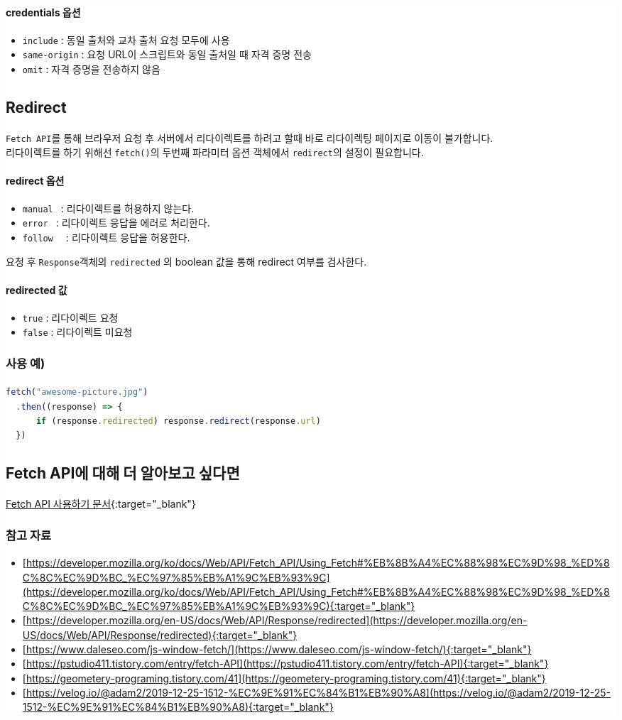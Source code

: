 #### credentials 옵션
- `include` : 동일 출처와 교차 출처 요청 모두에 사용
- `same-origin` : 요청 URL이 스크립트와 동일 출처일 때 자격 증명 전송
- `omit` : 자격 증명을 전송하지 않음

## Redirect
`Fetch API`를 통해 브라우저 요청 후 서버에서 리다이렉트를 하려고 할때 바로 리다이렉팅 페이지로 이동이 불가합니다.<br>
리다이렉트를 하기 위해선 `fetch()`의 두번째 파라미터 옵션 객체에서 `redirect`의 설정이 필요합니다.

#### redirect 옵션
- `manual ` : 리다이렉트를 허용하지 않는다.
- `error ` : 리다이렉트 응답을 에러로 처리한다.
- `follow  ` : 리다이렉트 응답을 허용한다.

요청 후 `Response`객체의 `redirected` 의 boolean 값을 통해 redirect 여부를 검사한다.

#### redirected 값
- `true` : 리다이렉트 요청
- `false` :  리다이렉트 미요청

### 사용 예)
```javascript
fetch("awesome-picture.jpg")
  .then((response) => {
      if (response.redirected) response.redirect(response.url)
  })
```

## Fetch API에 대해 더 알아보고 싶다면
[Fetch API 사용하기 문서](https://developer.mozilla.org/ko/docs/Web/API/Fetch_API/Using_Fetch#%EB%8B%A4%EC%88%98%EC%9D%98_%ED%8C%8C%EC%9D%BC_%EC%97%85%EB%A1%9C%EB%93%9C){:target="_blank"}

### 참고 자료
- [https://developer.mozilla.org/ko/docs/Web/API/Fetch_API/Using_Fetch#%EB%8B%A4%EC%88%98%EC%9D%98_%ED%8C%8C%EC%9D%BC_%EC%97%85%EB%A1%9C%EB%93%9C](https://developer.mozilla.org/ko/docs/Web/API/Fetch_API/Using_Fetch#%EB%8B%A4%EC%88%98%EC%9D%98_%ED%8C%8C%EC%9D%BC_%EC%97%85%EB%A1%9C%EB%93%9C){:target="_blank"}
- [https://developer.mozilla.org/en-US/docs/Web/API/Response/redirected](https://developer.mozilla.org/en-US/docs/Web/API/Response/redirected){:target="_blank"}
- [https://www.daleseo.com/js-window-fetch/](https://www.daleseo.com/js-window-fetch/){:target="_blank"}
- [https://pstudio411.tistory.com/entry/fetch-API](https://pstudio411.tistory.com/entry/fetch-API){:target="_blank"}
- [https://geometery-programing.tistory.com/41](https://geometery-programing.tistory.com/41){:target="_blank"}
- [https://velog.io/@adam2/2019-12-25-1512-%EC%9E%91%EC%84%B1%EB%90%A8](https://velog.io/@adam2/2019-12-25-1512-%EC%9E%91%EC%84%B1%EB%90%A8){:target="_blank"}
